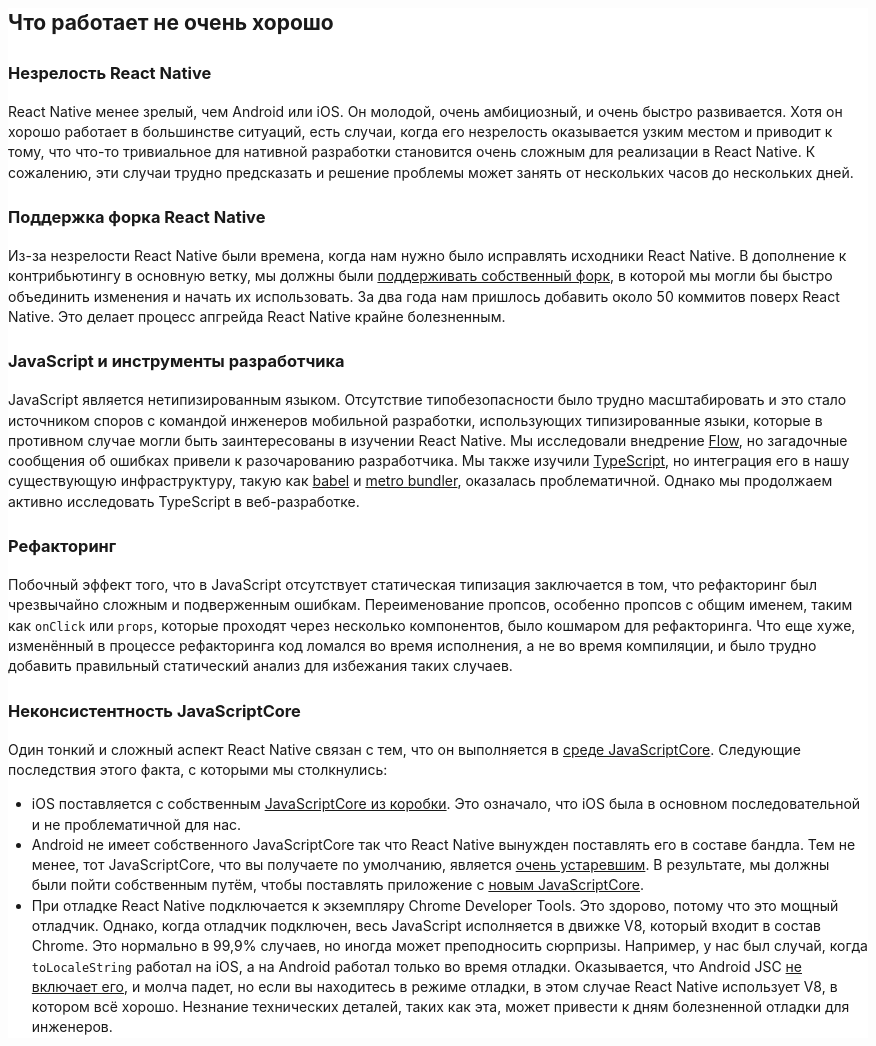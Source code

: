 ## Что работает не очень хорошо

### Незрелость React Native
React Native менее зрелый, чем Android или iOS. Он молодой, очень амбициозный, и очень быстро развивается. Хотя он хорошо работает в большинстве ситуаций, есть случаи, когда его незрелость оказывается узким местом и приводит к тому, что что-то тривиальное для нативной разработки становится очень сложным для реализации в React Native. К сожалению, эти случаи трудно предсказать и решение проблемы может занять от нескольких часов до нескольких дней.

### Поддержка форка React Native
Из-за незрелости React Native были времена, когда нам нужно было исправлять исходники React Native. В дополнение к контрибьютингу в основную ветку, мы должны были [поддерживать собственный форк](https://github.com/airbnb/react-native/commits/0.46-canary), в которой мы могли бы быстро объединить изменения и начать их использовать. За два года нам пришлось добавить около 50 коммитов поверх React Native. Это делает процесс апгрейда React Native крайне болезненным.

### JavaScript и инструменты разработчика
JavaScript является нетипизированным языком. Отсутствие типобезопасности было трудно масштабировать и это стало источником споров с командой инженеров мобильной разработки, использующих типизированные языки, которые в противном случае могли быть заинтересованы в изучении React Native. Мы исследовали внедрение [Flow](https://flow.org/), но загадочные сообщения об ошибках привели к разочарованию разработчика. Мы также изучили [TypeScript](http://www.typescriptlang.org/), но интеграция его в нашу существующую инфраструктуру, такую как [babel](https://babeljs.io/) и [metro bundler](https://github.com/facebook/metro), оказалась проблематичной. Однако мы продолжаем активно исследовать TypeScript в веб-разработке.

### Рефакторинг
Побочный эффект того, что в JavaScript отсутствует статическая типизация заключается в том, что рефакторинг был чрезвычайно сложным и подверженным ошибкам. Переименование пропсов, особенно пропсов с общим именем, таким как `onClick` или `props`, которые проходят через несколько компонентов, было кошмаром для рефакторинга. Что еще хуже, изменённый в процессе рефакторинга код ломался во время исполнения, а не во время компиляции, и было трудно добавить правильный статический анализ для избежания таких случаев.

### Неконсистентность JavaScriptCore
Один тонкий и сложный аспект React Native связан с тем, что он выполняется в [среде JavaScriptCore](https://facebook.github.io/react-native/docs/javascript-environment.html). Следующие последствия этого факта, с которыми мы столкнулись:
* iOS поставляется с собственным [JavaScriptCore из коробки](https://developer.apple.com/documentation/javascriptcore). Это означало, что iOS была в основном последовательной и не проблематичной для нас.
* Android не имеет собственного JavaScriptCore так что React Native вынужден поставлять его в составе бандла. Тем не менее, тот JavaScriptCore, что вы получаете по умолчанию, является [очень устаревшим](https://github.com/facebook/react-native/issues/10245). В результате, мы должны были пойти собственным путём, чтобы поставлять приложение с [новым JavaScriptCore](https://github.com/react-community/jsc-android-buildscripts).
* При отладке React Native подключается к экземпляру Chrome Developer Tools. Это здорово, потому что это мощный отладчик. Однако, когда отладчик подключен, весь JavaScript исполняется в движке V8, который входит в состав Chrome. Это нормально в 99,9% случаев, но иногда может преподносить сюрпризы. Например, у нас был случай, когда `toLocaleString` работал на iOS, а на Android работал только во время отладки. Оказывается, что Android JSC [не включает его](https://github.com/facebook/react-native/issues/15717), и молча падет, но если вы находитесь в режиме отладки, в этом случае React Native использует V8, в котором всё хорошо. Незнание технических деталей, таких как эта, может привести к дням болезненной отладки для инженеров.
